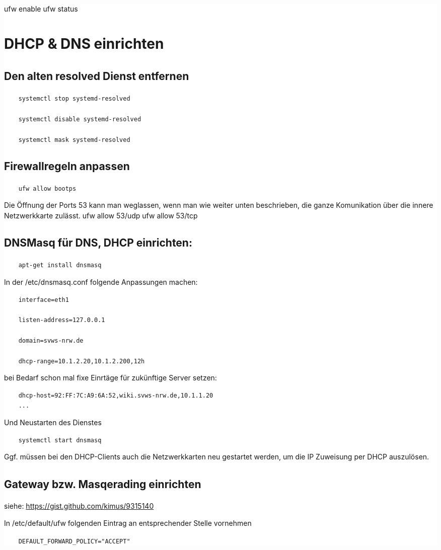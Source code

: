 ufw enable
ufw status

# DHCP & DNS einrichten

## Den alten resolved Dienst entfernen

		systemctl stop systemd-resolved

		systemctl disable systemd-resolved

		systemctl mask systemd-resolved

## Firewallregeln anpassen

		ufw allow bootps

Die Öffnung der Ports 53 kann man weglassen, wenn man wie weiter unten beschrieben, 
die ganze Komunikation über die innere Netzwerkkarte zulässt.
		ufw allow 53/udp
		ufw allow 53/tcp
		
## DNSMasq für DNS, DHCP einrichten:

		apt-get install dnsmasq

In der /etc/dnsmasq.conf folgende Anpassungen machen: 

		interface=eth1

		listen-address=127.0.0.1

		domain=svws-nrw.de

		dhcp-range=10.1.2.20,10.1.2.200,12h


bei Bedarf schon mal fixe Einrtäge für zukünftige Server setzen: 

		dhcp-host=92:FF:7C:A9:6A:52,wiki.svws-nrw.de,10.1.1.20
		...

Und Neustarten des Dienstes

		systemctl start dnsmasq

Ggf. müssen bei den DHCP-Clients auch die Netzwerkkarten neu gestartet werden, um die IP Zuweisung per DHCP auszulösen. 

## Gateway bzw. Masqerading einrichten

siehe: https://gist.github.com/kimus/9315140

In /etc/default/ufw folgenden Eintrag an entsprechender Stelle vornehmen
		
		DEFAULT_FORWARD_POLICY="ACCEPT"
		